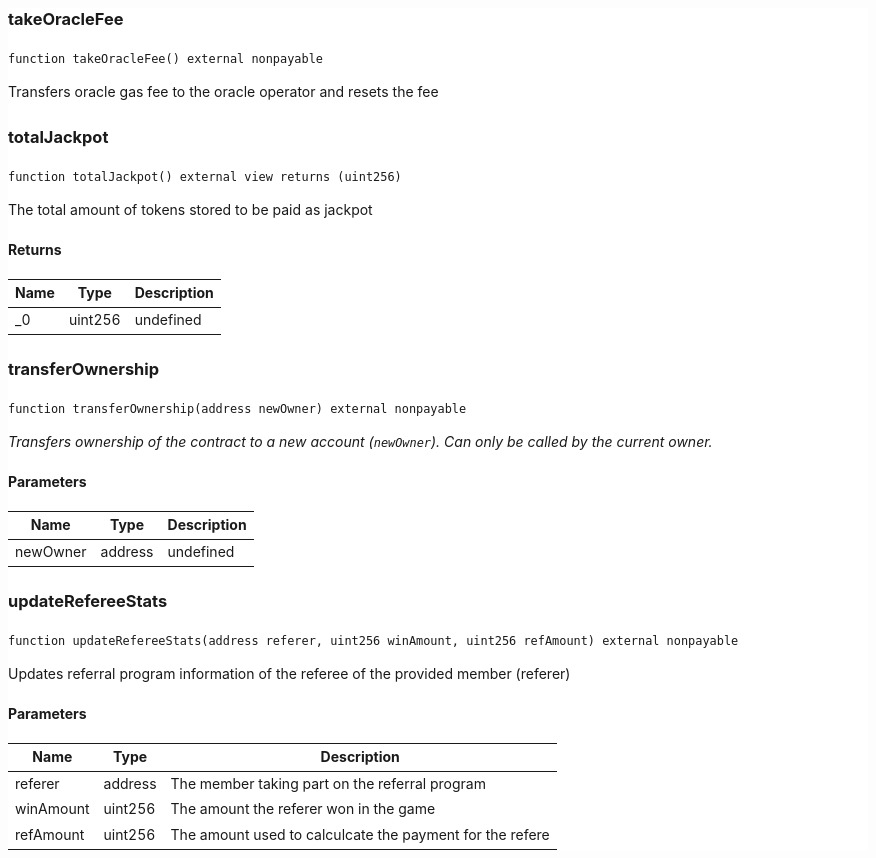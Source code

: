 ### takeOracleFee

```solidity
function takeOracleFee() external nonpayable
```

Transfers oracle gas fee to the oracle operator and resets the fee




### totalJackpot

```solidity
function totalJackpot() external view returns (uint256)
```

The total amount of tokens stored to be paid as jackpot




#### Returns

| Name | Type | Description |
|---|---|---|
| _0 | uint256 | undefined |

### transferOwnership

```solidity
function transferOwnership(address newOwner) external nonpayable
```



*Transfers ownership of the contract to a new account (`newOwner`). Can only be called by the current owner.*

#### Parameters

| Name | Type | Description |
|---|---|---|
| newOwner | address | undefined |

### updateRefereeStats

```solidity
function updateRefereeStats(address referer, uint256 winAmount, uint256 refAmount) external nonpayable
```

Updates referral program information of the referee of the provided member (referer)



#### Parameters

| Name | Type | Description |
|---|---|---|
| referer | address | The member taking part on the referral program |
| winAmount | uint256 | The amount the referer won in the game |
| refAmount | uint256 | The amount used to calculcate the payment for the refere |
